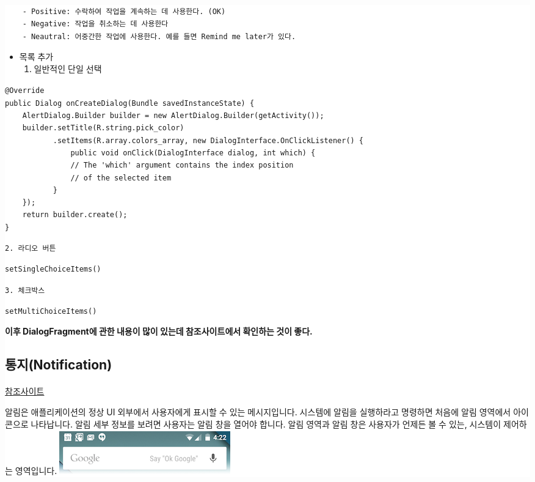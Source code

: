 		- Positive: 수락하여 작업을 계속하는 데 사용한다. (OK)
		- Negative: 작업을 취소하는 데 사용한다
		- Neautral: 어중간한 작업에 사용한다. 예를 들면 Remind me later가 있다.

- 목록 추가
	1. 일반적인 단일 선택
```android
@Override
public Dialog onCreateDialog(Bundle savedInstanceState) {
    AlertDialog.Builder builder = new AlertDialog.Builder(getActivity());
    builder.setTitle(R.string.pick_color)
           .setItems(R.array.colors_array, new DialogInterface.OnClickListener() {
               public void onClick(DialogInterface dialog, int which) {
               // The 'which' argument contains the index position
               // of the selected item
           }
    });
    return builder.create();
}
```
	2. 라디오 버튼
```android
setSingleChoiceItems()
```
	3. 체크박스
```android
setMultiChoiceItems()
```

**이후 DialogFragment에 관한 내용이 많이 있는데 참조사이트에서 확인하는 것이 좋다.**

## 통지(Notification)
[참조사이트](https://developer.android.com/guide/topics/ui/dialogs.html?hl=ko)

알림은 애플리케이션의 정상 UI 외부에서 사용자에게 표시할 수 있는 메시지입니다. 시스템에 알림을 실행하라고 명령하면 처음에 알림 영역에서 아이콘으로 나타납니다. 알림 세부 정보를 보려면 사용자는 알림 창을 열어야 합니다. 알림 영역과 알림 창은 사용자가 언제든 볼 수 있는, 시스템이 제어하는 영역입니다.
![notification_area](./Imgs/notification_area.png)